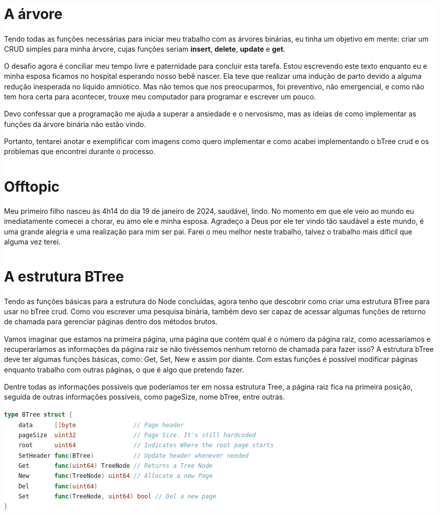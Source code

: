 # A árvore

Tendo todas as funções necessárias para iniciar meu trabalho com as árvores binárias, eu tinha um objetivo em mente: criar um CRUD simples para minha árvore, cujas funções seriam **insert**, **delete**, **update** e **get**.

O desafio agora é conciliar meu tempo livre e paternidade para concluir esta tarefa. Estou escrevendo este texto enquanto eu e minha esposa ficamos no hospital esperando nosso bebê nascer. Ela teve que realizar uma indução de parto devido a alguma redução inesperada no líquido amniótico. Mas não temos que nos preocuparmos, foi preventivo, não emergencial, e como não tem hora certa para acontecer, trouxe meu computador para programar e escrever um pouco.

Devo confessar que a programação me ajuda a superar a ansiedade e o nervosismo, mas as ideias de como implementar as funções da árvore binária não estão vindo.

Portanto, tentarei anotar e exemplificar com imagens como quero implementar e como acabei implementando o bTree crud e os problemas que encontrei durante o processo.

# Offtopic

Meu primeiro filho nasceu às 4h14 do dia 19 de janeiro de 2024, saudável, lindo. No momento em que ele veio ao mundo eu imediatamente comecei a chorar, eu amo ele e minha esposa. Agradeço a Deus por ele ter vindo tão saudável a este mundo, é uma grande alegria e uma realização para mim ser pai. Farei o meu melhor neste trabalho, talvez o trabalho mais difícil que alguma vez terei.

# A estrutura BTree

Tendo as funções básicas para a estrutura do Node concluídas, agora tenho que descobrir como criar uma estrutura BTree para usar no bTree crud. Como vou escrever uma pesquisa binária, também devo ser capaz de acessar algumas funções de retorno de chamada para gerenciar páginas dentro dos métodos brutos.

Vamos imaginar que estamos na primeira página, uma página que contém qual é o número da página raiz, como acessaríamos e recuperaríamos as informações da página raiz se não tivéssemos nenhum retorno de chamada para fazer isso? A estrutura bTree deve ter algumas funções básicas, como: Get, Set, New e assim por diante. Com estas funções é possível modificar páginas enquanto trabalho com outras páginas, o que é algo que pretendo fazer.

Dentre todas as informações possíveis que poderíamos ter em nossa estrutura Tree, a página raiz fica na primeira posição, seguida de outras informações possíveis, como pageSize, nome bTree, entre outras.

```go
type BTree struct {
	data      []byte                // Page header
	pageSize  uint32                // Page Size. It's still hardcoded
	root      uint64                // Indicates Where the root page starts
	SetHeader func(BTree)           // Update header whenever needed
	Get       func(uint64) TreeNode // Returns a Tree Node
	New       func(TreeNode) uint64 // Allocate a new Page
	Del       func(uint64)
	Set       func(TreeNode, uint64) bool // Del a new page
}

```
